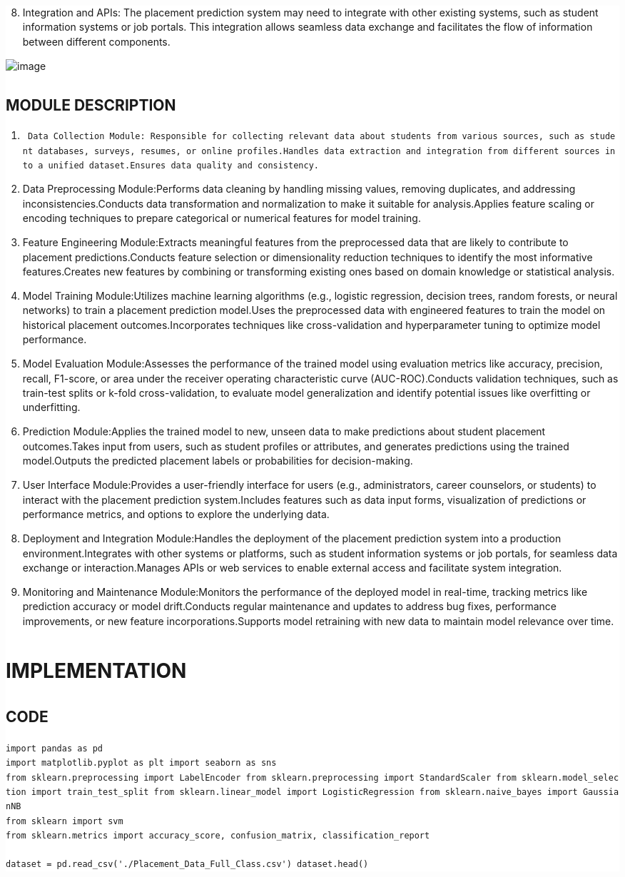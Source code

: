 8.	Integration and APIs: The placement prediction system may need to integrate with other existing systems, such as student information systems or job portals. This integration allows seamless data exchange and facilitates the flow of information between different components.

![image](https://github.com/nithin-popuri7/Analysis-Of-Learner-s-Placement-Prediction-Using-Naive-Bayes-Algorithm/assets/94154780/ea4a4391-fb39-4566-bdd3-fa733c3b2d81)
## MODULE DESCRIPTION
1.		Data Collection Module: Responsible for collecting relevant data about students from various sources, such as student databases, surveys, resumes, or online profiles.Handles data extraction and integration from different sources into a unified dataset.Ensures data quality and consistency.
   
2.	Data Preprocessing Module:Performs data cleaning by handling missing values, removing duplicates, and addressing inconsistencies.Conducts data transformation and normalization to make it suitable for analysis.Applies feature scaling or encoding techniques to prepare categorical or numerical features for model training.
   
3.	Feature Engineering Module:Extracts meaningful features from the preprocessed data that are likely to contribute to placement predictions.Conducts feature selection or dimensionality reduction techniques to identify the most informative features.Creates new features by combining or transforming existing ones based on domain knowledge or statistical analysis.
  
4.	Model Training Module:Utilizes machine learning algorithms (e.g., logistic regression, decision trees, random forests, or neural networks) to train a placement prediction model.Uses the preprocessed data with engineered features to train the model on historical placement outcomes.Incorporates techniques like cross-validation and hyperparameter tuning to optimize model performance.
  
5.	Model Evaluation Module:Assesses the performance of the trained model using evaluation metrics like accuracy, precision, recall, F1-score, or area under the receiver operating characteristic curve (AUC-ROC).Conducts validation techniques, such as train-test splits or k-fold cross-validation, to evaluate model generalization and identify potential issues like overfitting or underfitting.
   
6.	Prediction Module:Applies the trained model to new, unseen data to make predictions about student placement outcomes.Takes input from users, such as student profiles or attributes, and generates predictions using the trained model.Outputs the predicted placement labels or probabilities for decision-making.
   
7.	User Interface Module:Provides a user-friendly interface for users (e.g., administrators, career counselors, or students) to interact with the placement prediction system.Includes features such as data input forms, visualization of predictions or performance metrics, and options to explore the underlying data.
   
8.	Deployment and Integration Module:Handles the deployment of the placement prediction system into a production environment.Integrates with other systems or platforms, such as student information systems or job portals, for seamless data exchange or interaction.Manages APIs or web services to enable external access and facilitate system integration.
   
9.	Monitoring and Maintenance Module:Monitors the performance of the deployed model in real-time, tracking metrics like prediction accuracy or model drift.Conducts regular maintenance and updates to address bug fixes, performance improvements, or new feature incorporations.Supports model retraining with new data to maintain model relevance over time.
# IMPLEMENTATION
## CODE
```
import pandas as pd
import matplotlib.pyplot as plt import seaborn as sns
from sklearn.preprocessing import LabelEncoder from sklearn.preprocessing import StandardScaler from sklearn.model_selection import train_test_split from sklearn.linear_model import LogisticRegression from sklearn.naive_bayes import GaussianNB
from sklearn import svm
from sklearn.metrics import accuracy_score, confusion_matrix, classification_report

dataset = pd.read_csv('./Placement_Data_Full_Class.csv') dataset.head()

```
